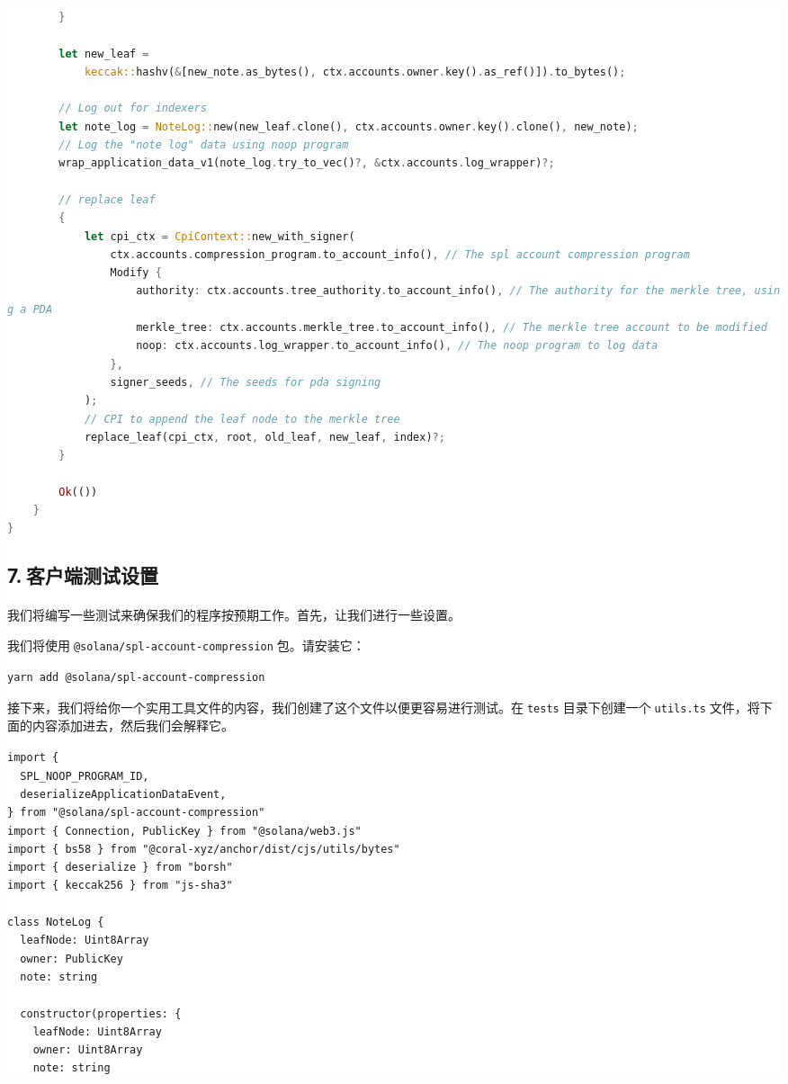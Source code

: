 ```rust
        }

        let new_leaf =
            keccak::hashv(&[new_note.as_bytes(), ctx.accounts.owner.key().as_ref()]).to_bytes();

        // Log out for indexers
        let note_log = NoteLog::new(new_leaf.clone(), ctx.accounts.owner.key().clone(), new_note);
        // Log the "note log" data using noop program
        wrap_application_data_v1(note_log.try_to_vec()?, &ctx.accounts.log_wrapper)?;

        // replace leaf
        {
            let cpi_ctx = CpiContext::new_with_signer(
                ctx.accounts.compression_program.to_account_info(), // The spl account compression program
                Modify {
                    authority: ctx.accounts.tree_authority.to_account_info(), // The authority for the merkle tree, using a PDA
                    merkle_tree: ctx.accounts.merkle_tree.to_account_info(), // The merkle tree account to be modified
                    noop: ctx.accounts.log_wrapper.to_account_info(), // The noop program to log data
                },
                signer_seeds, // The seeds for pda signing
            );
            // CPI to append the leaf node to the merkle tree
            replace_leaf(cpi_ctx, root, old_leaf, new_leaf, index)?;
        }

        Ok(())
    }
}
```

## 7. 客户端测试设置

我们将编写一些测试来确保我们的程序按预期工作。首先，让我们进行一些设置。

我们将使用 `@solana/spl-account-compression` 包。请安装它：

```bash
yarn add @solana/spl-account-compression
```

接下来，我们将给你一个实用工具文件的内容，我们创建了这个文件以便更容易进行测试。在 `tests` 目录下创建一个 `utils.ts` 文件，将下面的内容添加进去，然后我们会解释它。

```tsx
import {
  SPL_NOOP_PROGRAM_ID,
  deserializeApplicationDataEvent,
} from "@solana/spl-account-compression"
import { Connection, PublicKey } from "@solana/web3.js"
import { bs58 } from "@coral-xyz/anchor/dist/cjs/utils/bytes"
import { deserialize } from "borsh"
import { keccak256 } from "js-sha3"

class NoteLog {
  leafNode: Uint8Array
  owner: PublicKey
  note: string

  constructor(properties: {
    leafNode: Uint8Array
    owner: Uint8Array
    note: string
```